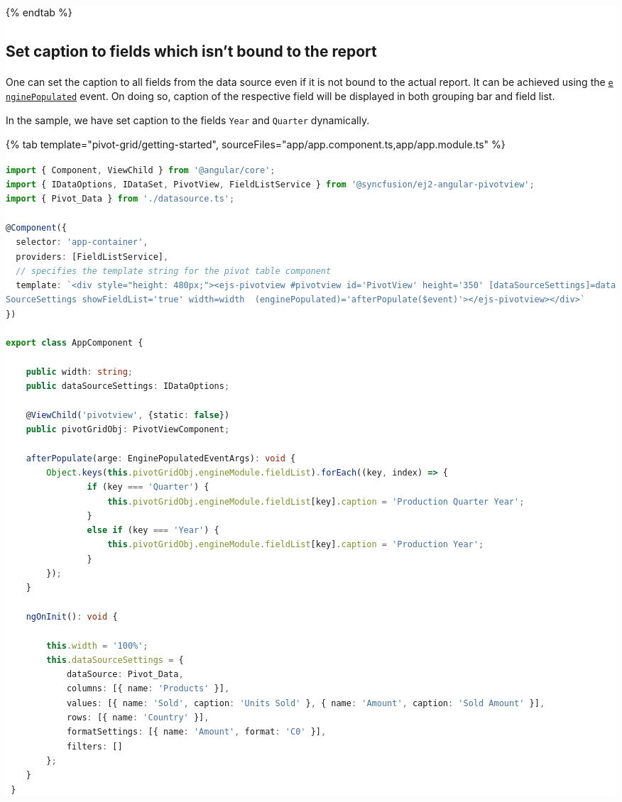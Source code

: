 {% endtab %}

## Set caption to fields which isn’t bound to the report

One can set the caption to all fields from the data source even if it is not bound to the actual report. It can be achieved using the [`enginePopulated`](https://ej2.syncfusion.com/angular/documentation/api/pivotfieldlist#enginepopulated) event. On doing so, caption of the respective field will be displayed in both grouping bar and field list.

In the sample, we have set caption to the fields `Year` and `Quarter` dynamically.

{% tab template="pivot-grid/getting-started", sourceFiles="app/app.component.ts,app/app.module.ts" %}

```typescript
import { Component, ViewChild } from '@angular/core';
import { IDataOptions, IDataSet, PivotView, FieldListService } from '@syncfusion/ej2-angular-pivotview';
import { Pivot_Data } from './datasource.ts';

@Component({
  selector: 'app-container',
  providers: [FieldListService],
  // specifies the template string for the pivot table component
  template: `<div style="height: 480px;"><ejs-pivotview #pivotview id='PivotView' height='350' [dataSourceSettings]=dataSourceSettings showFieldList='true' width=width  (enginePopulated)='afterPopulate($event)'></ejs-pivotview></div>`
})

export class AppComponent {

    public width: string;
    public dataSourceSettings: IDataOptions;

    @ViewChild('pivotview', {static: false})
    public pivotGridObj: PivotViewComponent;

    afterPopulate(arge: EnginePopulatedEventArgs): void {
        Object.keys(this.pivotGridObj.engineModule.fieldList).forEach((key, index) => {
                if (key === 'Quarter') {
                    this.pivotGridObj.engineModule.fieldList[key].caption = 'Production Quarter Year';
                }
                else if (key === 'Year') {
                    this.pivotGridObj.engineModule.fieldList[key].caption = 'Production Year';
                }
        });  
    }

    ngOnInit(): void {

        this.width = '100%';
        this.dataSourceSettings = {
            dataSource: Pivot_Data,
            columns: [{ name: 'Products' }],
            values: [{ name: 'Sold', caption: 'Units Sold' }, { name: 'Amount', caption: 'Sold Amount' }],
            rows: [{ name: 'Country' }],
            formatSettings: [{ name: 'Amount', format: 'C0' }],
            filters: []
        };
    }
 }

```
